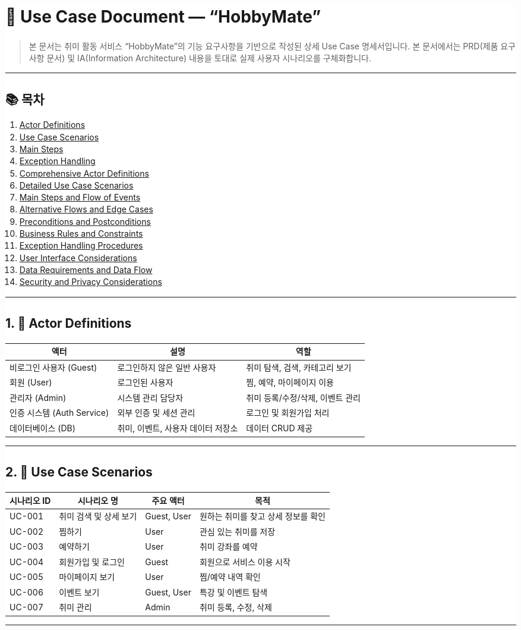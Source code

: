 # 📄 Use Case Document — “HobbyMate”

> 본 문서는 취미 활동 서비스 “HobbyMate”의 기능 요구사항을 기반으로 작성된 상세 Use Case 명세서입니다.
> 본 문서에서는 PRD(제품 요구사항 문서) 및 IA(Information Architecture) 내용을 토대로 실제 사용자 시나리오를 구체화합니다.

---

## 📚 목차

1. [Actor Definitions](#1-actor-definitions)
2. [Use Case Scenarios](#2-use-case-scenarios)
3. [Main Steps](#3-main-steps)
4. [Exception Handling](#4-exception-handling)
5. [Comprehensive Actor Definitions](#5-comprehensive-actor-definitions)
6. [Detailed Use Case Scenarios](#6-detailed-use-case-scenarios)
7. [Main Steps and Flow of Events](#7-main-steps-and-flow-of-events)
8. [Alternative Flows and Edge Cases](#8-alternative-flows-and-edge-cases)
9. [Preconditions and Postconditions](#9-preconditions-and-postconditions)
10. [Business Rules and Constraints](#10-business-rules-and-constraints)
11. [Exception Handling Procedures](#11-exception-handling-procedures)
12. [User Interface Considerations](#12-user-interface-considerations)
13. [Data Requirements and Data Flow](#13-data-requirements-and-data-flow)
14. [Security and Privacy Considerations](#14-security-and-privacy-considerations)

---

## 1. 🧑 Actor Definitions

| 액터                    | 설명                   | 역할                  |
| --------------------- | -------------------- | ------------------- |
| 비로그인 사용자 (Guest)      | 로그인하지 않은 일반 사용자      | 취미 탐색, 검색, 카테고리 보기  |
| 회원 (User)             | 로그인된 사용자             | 찜, 예약, 마이페이지 이용     |
| 관리자 (Admin)           | 시스템 관리 담당자           | 취미 등록/수정/삭제, 이벤트 관리 |
| 인증 시스템 (Auth Service) | 외부 인증 및 세션 관리        | 로그인 및 회원가입 처리       |
| 데이터베이스 (DB)           | 취미, 이벤트, 사용자 데이터 저장소 | 데이터 CRUD 제공         |

---

## 2. 🧭 Use Case Scenarios

| 시나리오 ID | 시나리오 명        | 주요 액터       | 목적                   |
| ------- | ------------- | ----------- | -------------------- |
| UC-001  | 취미 검색 및 상세 보기 | Guest, User | 원하는 취미를 찾고 상세 정보를 확인 |
| UC-002  | 찜하기           | User        | 관심 있는 취미를 저장         |
| UC-003  | 예약하기          | User        | 취미 강좌를 예약            |
| UC-004  | 회원가입 및 로그인    | Guest       | 회원으로 서비스 이용 시작       |
| UC-005  | 마이페이지 보기      | User        | 찜/예약 내역 확인           |
| UC-006  | 이벤트 보기        | Guest, User | 특강 및 이벤트 탐색          |
| UC-007  | 취미 관리         | Admin       | 취미 등록, 수정, 삭제        |

---